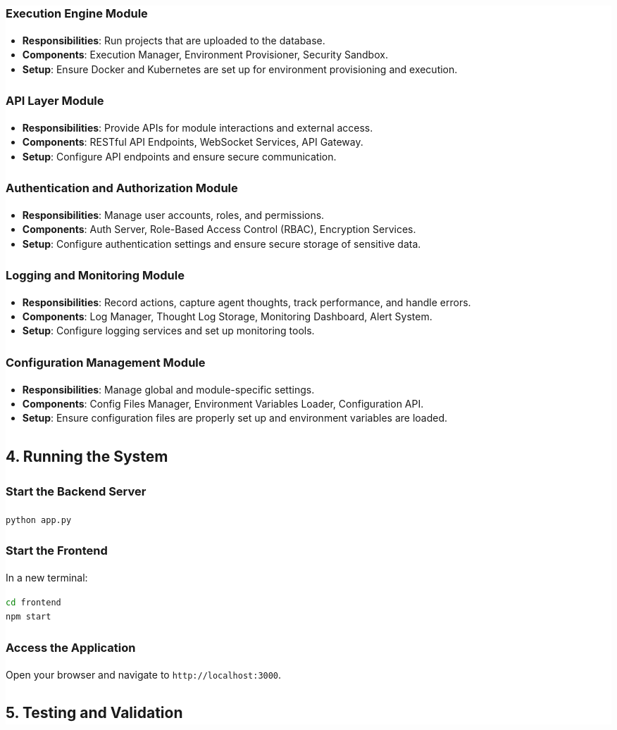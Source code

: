 ### Execution Engine Module

- **Responsibilities**: Run projects that are uploaded to the database.
- **Components**: Execution Manager, Environment Provisioner, Security Sandbox.
- **Setup**: Ensure Docker and Kubernetes are set up for environment provisioning and execution.

### API Layer Module

- **Responsibilities**: Provide APIs for module interactions and external access.
- **Components**: RESTful API Endpoints, WebSocket Services, API Gateway.
- **Setup**: Configure API endpoints and ensure secure communication.

### Authentication and Authorization Module

- **Responsibilities**: Manage user accounts, roles, and permissions.
- **Components**: Auth Server, Role-Based Access Control (RBAC), Encryption Services.
- **Setup**: Configure authentication settings and ensure secure storage of sensitive data.

### Logging and Monitoring Module

- **Responsibilities**: Record actions, capture agent thoughts, track performance, and handle errors.
- **Components**: Log Manager, Thought Log Storage, Monitoring Dashboard, Alert System.
- **Setup**: Configure logging services and set up monitoring tools.

### Configuration Management Module

- **Responsibilities**: Manage global and module-specific settings.
- **Components**: Config Files Manager, Environment Variables Loader, Configuration API.
- **Setup**: Ensure configuration files are properly set up and environment variables are loaded.

## 4. Running the System

### Start the Backend Server

```bash
python app.py
```

### Start the Frontend

In a new terminal:

```bash
cd frontend
npm start
```

### Access the Application

Open your browser and navigate to `http://localhost:3000`.

## 5. Testing and Validation
